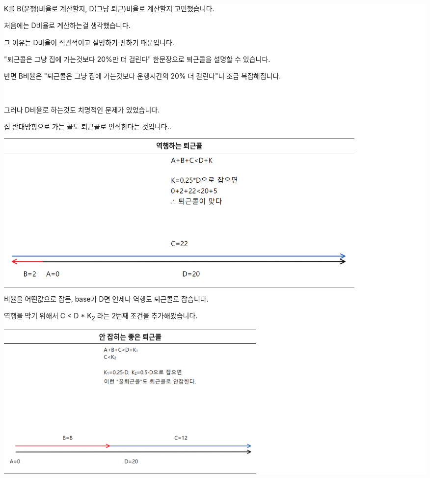 K를 B(운행)비율로 계산할지, D(그냥 퇴근)비율로 계산할지 고민했습니다.

처음에는 D비율로 계산하는걸 생각했습니다.

그 이유는 D비율이 직관적이고 설명하기 편하기 때문입니다.

"퇴근콜은 그냥 집에 가는것보다 20%만 더 걸린다" 한문장으로 퇴근콜을 설명할 수 있습니다.

반면 B비율은 "퇴근콜은 그냥 집에 가는것보다 운행시간의 20% 더 걸린다"니 조금 복잡해집니다.

<br>

그러나 D비율로 하는것도 치명적인 문제가 있었습니다.

집 반대방향으로 가는 콜도 퇴근콜로 인식한다는 것입니다..

| 역행하는 퇴근콜                   |
| --------------------------------- |
| <img src="./6_1.png" width="700"> |

비율을 어떤값으로 잡든, base가 D면 언제나 역행도 퇴근콜로 잡습니다.

역행을 막기 위해서 C < D * K<sub>2</sub> 라는 2번째 조건을 추가해봤습니다.

| 안 잡히는 좋은 퇴근콜             |
| --------------------------------- |
| <img src="./6_2.png" width="500"> |
